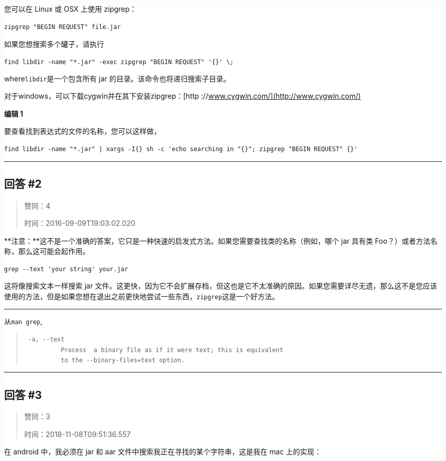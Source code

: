 您可以在 Linux 或 OSX 上使用 zipgrep：

```
zipgrep "BEGIN REQUEST" file.jar 
```

如果您想搜索多个罐子，请执行

```
find libdir -name "*.jar" -exec zipgrep "BEGIN REQUEST" '{}' \; 
```

where`libdir`是一个包含所有 jar 的目录。该命令也将递归搜索子目录。

对于windows，可以下载cygwin并在其下安装zipgrep：[http ://www.cygwin.com/](http://www.cygwin.com/)

**编辑 1**

要查看找到表达式的文件的名称，您可以这样做，

```
find libdir -name "*.jar" | xargs -I{} sh -c 'echo searching in "{}"; zipgrep "BEGIN REQUEST" {}' 
```

* * *

## 回答 #2

> 赞同：4
> 
> 时间：2016-09-09T19:03:02.020

**注意：**这不是一个准确的答案，它只是一种快速的启发式方法。如果您需要查找类的名称（例如，哪个 jar 具有类 Foo？）或者方法名称，那么这可能会起作用。

```
grep --text 'your string' your.jar 
```

这将像搜索文本一样搜索 jar 文件。这更快，因为它不会扩展存档，但这也是它不太准确的原因。如果您需要详尽无遗，那么这不是您应该使用的方法，但是如果您想在退出之前更快地尝试一些东西，`zipgrep`这是一个好方法。

* * *

从`man grep`,

> ```
>  -a, --text
>           Process  a binary file as if it were text; this is equivalent
>           to the --binary-files=text option. 
> ```

* * *

## 回答 #3

> 赞同：3
> 
> 时间：2018-11-08T09:51:36.557

在 android 中，我必须在 jar 和 aar 文件中搜索我正在寻找的某个字符串，这是我在 mac 上的实现：
